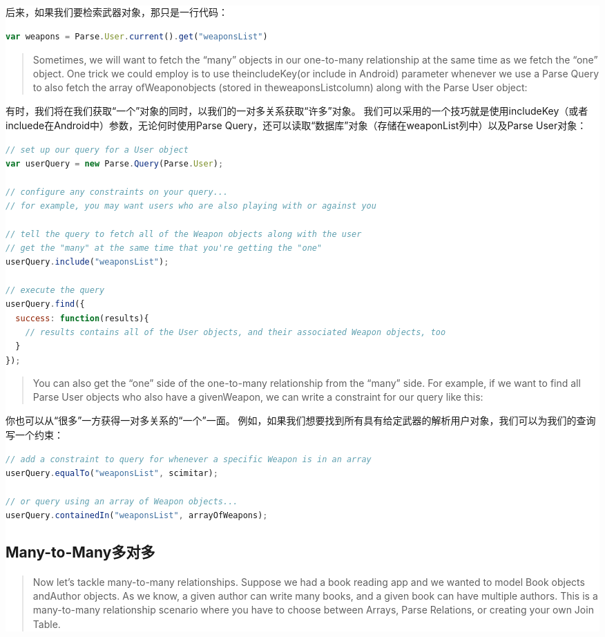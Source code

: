 后来，如果我们要检索武器对象，那只是一行代码：

```js
var weapons = Parse.User.current().get("weaponsList")
```

> Sometimes, we will want to fetch the “many” objects in our one-to-many relationship at the same time as we fetch the “one” object. One trick we could employ is to use theincludeKey\(or include in Android\) parameter whenever we use a Parse Query to also fetch the array ofWeaponobjects \(stored in theweaponsListcolumn\) along with the Parse User object:

有时，我们将在我们获取“一个”对象的同时，以我们的一对多关系获取“许多”对象。 我们可以采用的一个技巧就是使用includeKey（或者incluede在Android中）参数，无论何时使用Parse Query，还可以读取“数据库”对象（存储在weaponList列中）以及Parse User对象：

```js
// set up our query for a User object
var userQuery = new Parse.Query(Parse.User);

// configure any constraints on your query...
// for example, you may want users who are also playing with or against you

// tell the query to fetch all of the Weapon objects along with the user
// get the "many" at the same time that you're getting the "one"
userQuery.include("weaponsList");

// execute the query
userQuery.find({
  success: function(results){
    // results contains all of the User objects, and their associated Weapon objects, too
  }
});
```

> You can also get the “one” side of the one-to-many relationship from the “many” side. For example, if we want to find all Parse User objects who also have a givenWeapon, we can write a constraint for our query like this:

你也可以从“很多”一方获得一对多关系的“一个”一面。 例如，如果我们想要找到所有具有给定武器的解析用户对象，我们可以为我们的查询写一个约束：

```js
// add a constraint to query for whenever a specific Weapon is in an array
userQuery.equalTo("weaponsList", scimitar);

// or query using an array of Weapon objects...
userQuery.containedIn("weaponsList", arrayOfWeapons);
```

```

```

## Many-to-Many多对多

> Now let’s tackle many-to-many relationships. Suppose we had a book reading app and we wanted to model Book objects andAuthor objects. As we know, a given author can write many books, and a given book can have multiple authors. This is a many-to-many relationship scenario where you have to choose between Arrays, Parse Relations, or creating your own Join Table.
